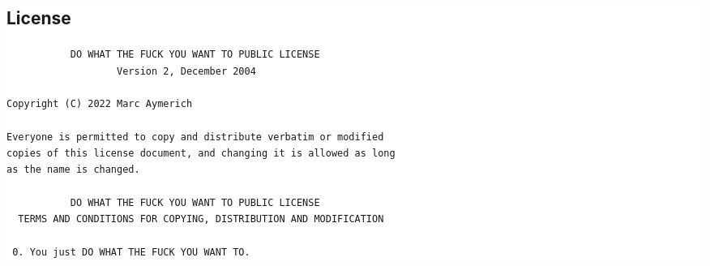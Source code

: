 
## License
```
           DO WHAT THE FUCK YOU WANT TO PUBLIC LICENSE
                   Version 2, December 2004
 
Copyright (C) 2022 Marc Aymerich

Everyone is permitted to copy and distribute verbatim or modified
copies of this license document, and changing it is allowed as long
as the name is changed.
 
           DO WHAT THE FUCK YOU WANT TO PUBLIC LICENSE
  TERMS AND CONDITIONS FOR COPYING, DISTRIBUTION AND MODIFICATION

 0. You just DO WHAT THE FUCK YOU WANT TO.
```